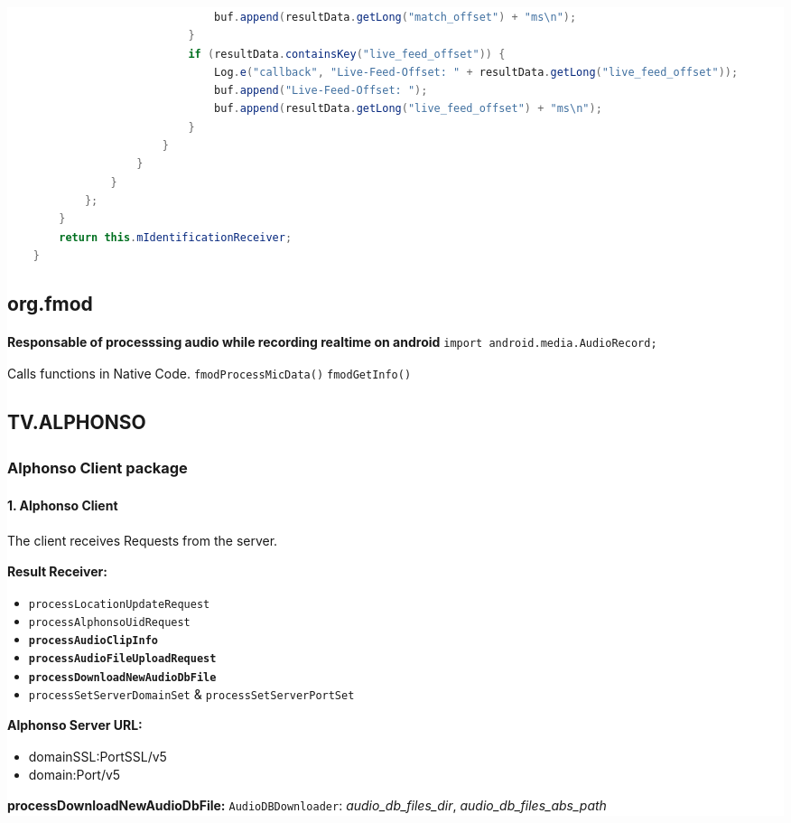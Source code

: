 ```java
                                buf.append(resultData.getLong("match_offset") + "ms\n");
                            }
                            if (resultData.containsKey("live_feed_offset")) {
                                Log.e("callback", "Live-Feed-Offset: " + resultData.getLong("live_feed_offset"));
                                buf.append("Live-Feed-Offset: ");
                                buf.append(resultData.getLong("live_feed_offset") + "ms\n");
                            }
                        }
                    }
                }
            };
        }
        return this.mIdentificationReceiver;
    }
```













## **org.fmod**
**Responsable of processsing audio while recording realtime on android**
``` import android.media.AudioRecord; ```

Calls  functions in Native Code. 
`fmodProcessMicData()`
`fmodGetInfo()`





## TV.ALPHONSO

### Alphonso Client package

#### 1. Alphonso Client

The client receives Requests from the server. 

**Result Receiver:**

- `processLocationUpdateRequest`
- `processAlphonsoUidRequest`
- **`processAudioClipInfo`**
- **`processAudioFileUploadRequest`** 
- **`processDownloadNewAudioDbFile`** 
- `processSetServerDomainSet` & `processSetServerPortSet`

**Alphonso Server URL:** 

- domainSSL:PortSSL/v5
- domain:Port/v5



**processDownloadNewAudioDbFile:**
`AudioDBDownloader`: *audio_db_files_dir*, *audio_db_files_abs_path*

```